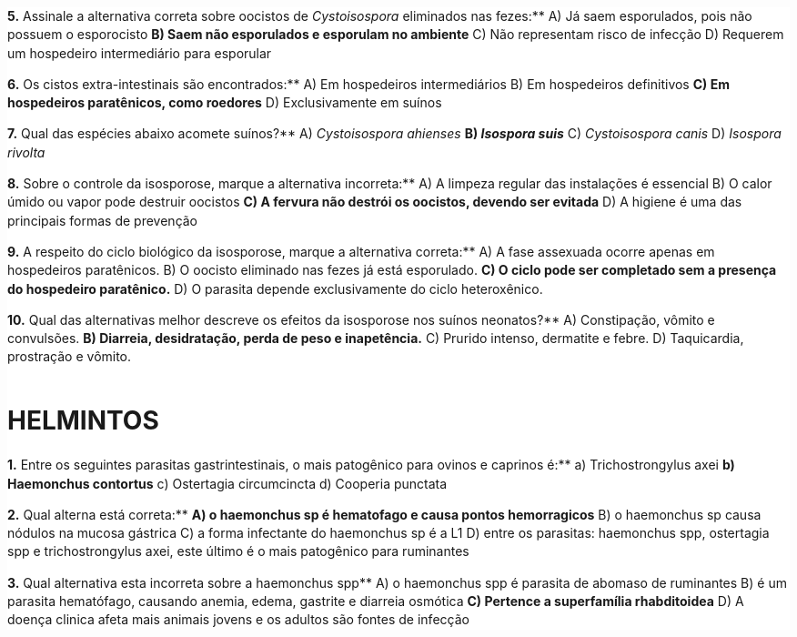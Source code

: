 **5\.**  Assinale a alternativa correta sobre oocistos de *Cystoisospora* eliminados nas fezes:**
A) Já saem esporulados, pois não possuem o esporocisto
**B) Saem não esporulados e esporulam no ambiente**
C) Não representam risco de infecção
D) Requerem um hospedeiro intermediário para esporular

**6\.** Os cistos extra-intestinais são encontrados:**
A) Em hospedeiros intermediários
B) Em hospedeiros definitivos
**C) Em hospedeiros paratênicos, como roedores**
D) Exclusivamente em suínos

**7\.** Qual das espécies abaixo acomete suínos?**
A) *Cystoisospora ahienses*
**B) *Isospora suis***
C) *Cystoisospora canis*
D) *Isospora  rivolta*

**8\.**  Sobre o controle da isosporose, marque a alternativa incorreta:**
A) A limpeza regular das instalações é essencial
B) O calor úmido ou vapor pode destruir oocistos
**C) A fervura não destrói os oocistos, devendo ser evitada**
D) A higiene é uma das principais formas de prevenção

**9\.** A respeito do ciclo biológico da isosporose, marque a alternativa correta:**
A) A fase assexuada ocorre apenas em hospedeiros paratênicos.
B) O oocisto eliminado nas fezes já está esporulado.
**C) O ciclo pode ser completado sem a presença do hospedeiro paratênico.**
D) O parasita depende exclusivamente do ciclo heteroxênico.

**10\.** Qual das alternativas melhor descreve os efeitos da isosporose nos suínos neonatos?**
A) Constipação, vômito e convulsões.
**B) Diarreia, desidratação, perda de peso e inapetência.**
C) Prurido intenso, dermatite e febre.
D) Taquicardia, prostração e vômito.

# HELMINTOS

**1\.** Entre os seguintes parasitas gastrintestinais, o mais patogênico para ovinos e caprinos é:**
a) Trichostrongylus axei
**b) Haemonchus contortus**
c) Ostertagia circumcincta
d) Cooperia punctata

**2\.** Qual alterna está correta:**
**A) o haemonchus sp é hematofago e causa pontos hemorragicos**
B) o haemonchus sp causa nódulos na mucosa gástrica
C) a forma infectante do haemonchus sp é a L1
D) entre os parasitas: haemonchus spp, ostertagia spp e trichostrongylus axei, este último é o mais patogênico para ruminantes

**3\.** Qual alternativa esta incorreta sobre a haemonchus spp**
A) o haemonchus spp é parasita de abomaso de ruminantes
B) é um parasita hematófago, causando anemia, edema, gastrite e diarreia osmótica
**C) Pertence a superfamília rhabditoidea**
D) A doença clinica afeta mais animais jovens e os adultos são fontes de infecção
